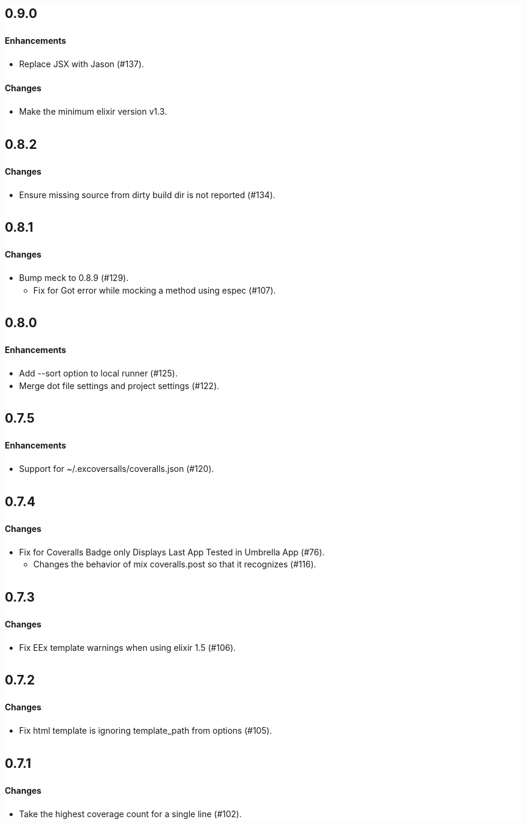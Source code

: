 0.9.0
------
#### Enhancements
- Replace JSX with Jason (#137).

#### Changes
- Make the minimum elixir version v1.3.

0.8.2
------
#### Changes
- Ensure missing source from dirty build dir is not reported (#134).

0.8.1
------
#### Changes
- Bump meck to 0.8.9 (#129).
    - Fix for Got error while mocking a method using espec (#107).

0.8.0
------
#### Enhancements
* Add --sort option to local runner (#125).
* Merge dot file settings and project settings (#122).

0.7.5
------
#### Enhancements
* Support for ~/.excoversalls/coveralls.json (#120).

0.7.4
------
#### Changes
* Fix for Coveralls Badge only Displays Last App Tested in Umbrella App (#76).
    - Changes the behavior of mix coveralls.post so that it recognizes (#116).

0.7.3
------
#### Changes
* Fix EEx template warnings when using elixir 1.5 (#106).

0.7.2
------
#### Changes
* Fix html template is ignoring template_path from options (#105).

0.7.1
------
#### Changes
* Take the highest coverage count for a single line (#102).
